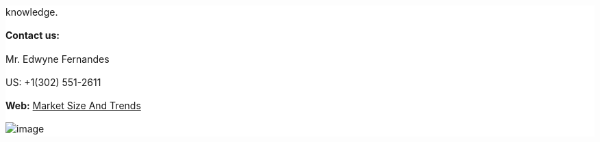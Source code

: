 knowledge.</span></p></div><div class="" data-test-id=""><p><strong><span class="">Contact us:</span></strong></p></div><div class="" data-test-id=""><p><span class="">Mr. Edwyne Fernandes</span></p></div><div class="" data-test-id=""><p><span class="">US: +1(302) 551-2611<br /></span></p><p><span class=""><strong>Web:</strong> <a href="https://www.marketsizeandtrends.com/" target="_blank">Market Size And Trends</a></span></p></div>
![image](https://github.com/user-attachments/assets/231e8d41-a51d-4b14-ac99-8134df82748b)
